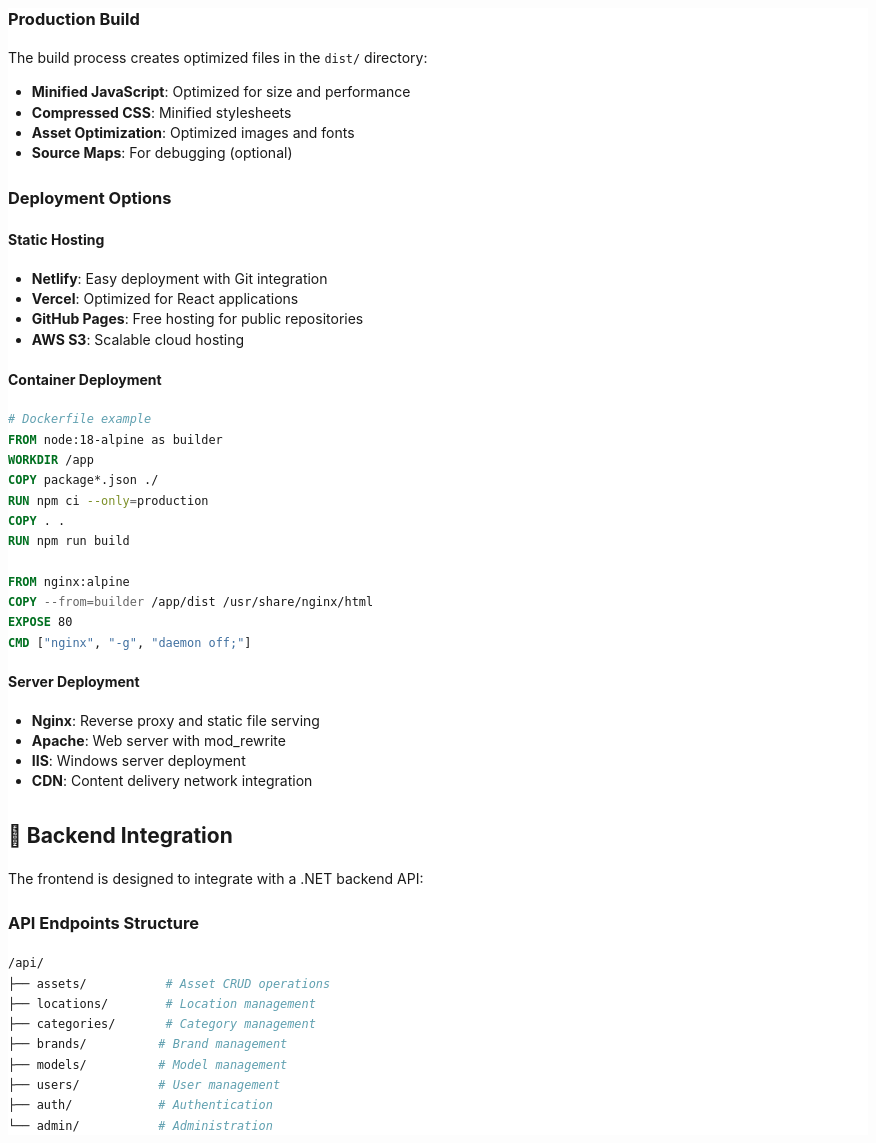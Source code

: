 ### Production Build

The build process creates optimized files in the `dist/` directory:

- **Minified JavaScript**: Optimized for size and performance
- **Compressed CSS**: Minified stylesheets
- **Asset Optimization**: Optimized images and fonts
- **Source Maps**: For debugging (optional)

### Deployment Options

#### Static Hosting

- **Netlify**: Easy deployment with Git integration
- **Vercel**: Optimized for React applications
- **GitHub Pages**: Free hosting for public repositories
- **AWS S3**: Scalable cloud hosting

#### Container Deployment

```dockerfile
# Dockerfile example
FROM node:18-alpine as builder
WORKDIR /app
COPY package*.json ./
RUN npm ci --only=production
COPY . .
RUN npm run build

FROM nginx:alpine
COPY --from=builder /app/dist /usr/share/nginx/html
EXPOSE 80
CMD ["nginx", "-g", "daemon off;"]
```

#### Server Deployment

- **Nginx**: Reverse proxy and static file serving
- **Apache**: Web server with mod_rewrite
- **IIS**: Windows server deployment
- **CDN**: Content delivery network integration

## 🔄 Backend Integration

The frontend is designed to integrate with a .NET backend API:

### API Endpoints Structure

```bash
/api/
├── assets/           # Asset CRUD operations
├── locations/        # Location management
├── categories/       # Category management
├── brands/          # Brand management
├── models/          # Model management
├── users/           # User management
├── auth/            # Authentication
└── admin/           # Administration
```
